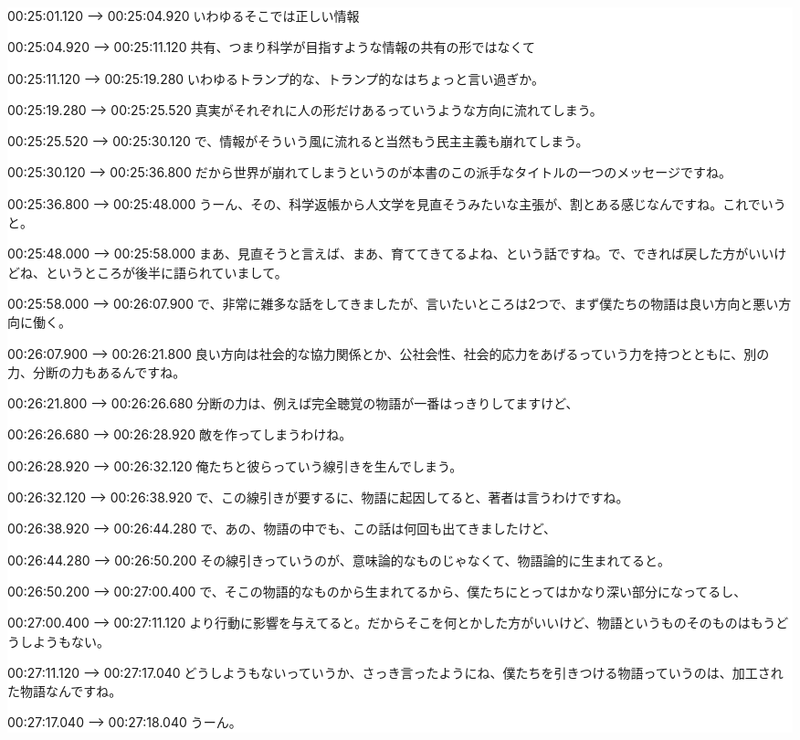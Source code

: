 00:25:01.120 --> 00:25:04.920
いわゆるそこでは正しい情報

00:25:04.920 --> 00:25:11.120
共有、つまり科学が目指すような情報の共有の形ではなくて

00:25:11.120 --> 00:25:19.280
いわゆるトランプ的な、トランプ的なはちょっと言い過ぎか。

00:25:19.280 --> 00:25:25.520
真実がそれぞれに人の形だけあるっていうような方向に流れてしまう。

00:25:25.520 --> 00:25:30.120
で、情報がそういう風に流れると当然もう民主主義も崩れてしまう。

00:25:30.120 --> 00:25:36.800
だから世界が崩れてしまうというのが本書のこの派手なタイトルの一つのメッセージですね。

00:25:36.800 --> 00:25:48.000
うーん、その、科学返帳から人文学を見直そうみたいな主張が、割とある感じなんですね。これでいうと。

00:25:48.000 --> 00:25:58.000
まあ、見直そうと言えば、まあ、育ててきてるよね、という話ですね。で、できれば戻した方がいいけどね、というところが後半に語られていまして。

00:25:58.000 --> 00:26:07.900
で、非常に雑多な話をしてきましたが、言いたいところは2つで、まず僕たちの物語は良い方向と悪い方向に働く。

00:26:07.900 --> 00:26:21.800
良い方向は社会的な協力関係とか、公社会性、社会的応力をあげるっていう力を持つとともに、別の力、分断の力もあるんですね。

00:26:21.800 --> 00:26:26.680
分断の力は、例えば完全聴覚の物語が一番はっきりしてますけど、

00:26:26.680 --> 00:26:28.920
敵を作ってしまうわけね。

00:26:28.920 --> 00:26:32.120
俺たちと彼らっていう線引きを生んでしまう。

00:26:32.120 --> 00:26:38.920
で、この線引きが要するに、物語に起因してると、著者は言うわけですね。

00:26:38.920 --> 00:26:44.280
で、あの、物語の中でも、この話は何回も出てきましたけど、

00:26:44.280 --> 00:26:50.200
その線引きっていうのが、意味論的なものじゃなくて、物語論的に生まれてると。

00:26:50.200 --> 00:27:00.400
で、そこの物語的なものから生まれてるから、僕たちにとってはかなり深い部分になってるし、

00:27:00.400 --> 00:27:11.120
より行動に影響を与えてると。だからそこを何とかした方がいいけど、物語というものそのものはもうどうしようもない。

00:27:11.120 --> 00:27:17.040
どうしようもないっていうか、さっき言ったようにね、僕たちを引きつける物語っていうのは、加工された物語なんですね。

00:27:17.040 --> 00:27:18.040
うーん。
